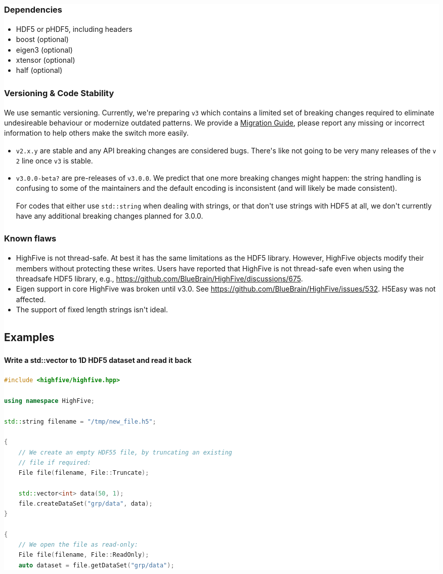 ### Dependencies
- HDF5 or pHDF5, including headers
- boost (optional)
- eigen3 (optional)
- xtensor (optional)
- half (optional)

### Versioning & Code Stability
We use semantic versioning. Currently, we're preparing `v3` which contains a
limited set of breaking changes required to eliminate undesireable behaviour or
modernize outdated patterns. We provide a
[Migration Guide](https://bluebrain.github.io/HighFive/md__2home_2runner_2work_2_high_five_2_high_five_2doc_2migration__guide.html),
please report any missing or incorrect information to help others make the
switch more easily.

- `v2.x.y` are stable and any API breaking changes are considered bugs. There's
  like not going to be very many releases of the `v2` line once `v3` is stable.

- `v3.0.0-beta?` are pre-releases of `v3.0.0`. We predict that one more
  breaking changes might happen: the string handling is confusing to some of the
  maintainers and the default encoding is inconsistent (and will likely be made
  consistent).

  For codes that either use `std::string` when dealing with strings, or that
  don't use strings with HDF5 at all, we don't currently have any additional
  breaking changes planned for 3.0.0.


### Known flaws
- HighFive is not thread-safe. At best it has the same limitations as the HDF5 library. However, HighFive objects modify their members without protecting these writes. Users have reported that HighFive is not thread-safe even when using the threadsafe HDF5 library, e.g., https://github.com/BlueBrain/HighFive/discussions/675.
- Eigen support in core HighFive was broken until v3.0. See https://github.com/BlueBrain/HighFive/issues/532. H5Easy was not
  affected.
- The support of fixed length strings isn't ideal.


## Examples

#### Write a std::vector<int> to 1D HDF5 dataset and read it back

```c++
#include <highfive/highfive.hpp>

using namespace HighFive;

std::string filename = "/tmp/new_file.h5";

{
    // We create an empty HDF55 file, by truncating an existing
    // file if required:
    File file(filename, File::Truncate);

    std::vector<int> data(50, 1);
    file.createDataSet("grp/data", data);
}

{
    // We open the file as read-only:
    File file(filename, File::ReadOnly);
    auto dataset = file.getDataSet("grp/data");
```